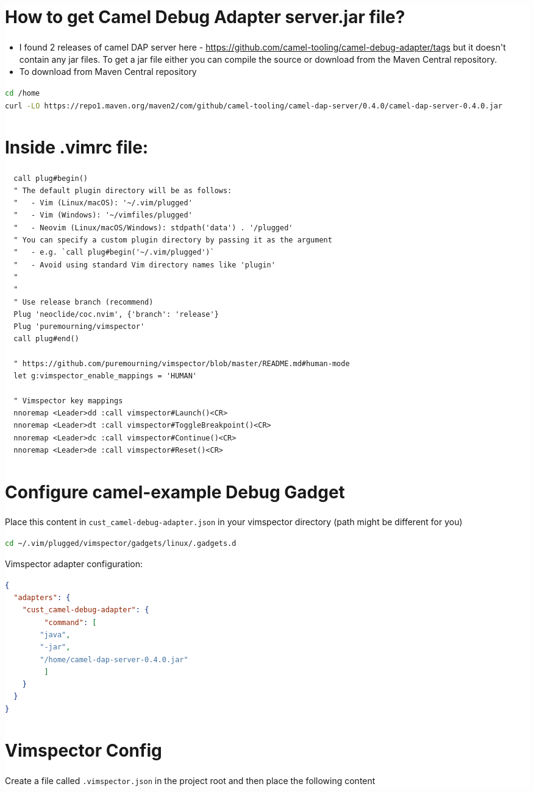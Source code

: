 # How to get Camel Debug Adapter server.jar file?
- I found 2 releases of camel DAP server here - https://github.com/camel-tooling/camel-debug-adapter/tags but it doesn't contain any jar files. To get a jar file either you can compile the source or download from the Maven Central repository.
- To download from Maven Central repository
```sh
cd /home
curl -LO https://repo1.maven.org/maven2/com/github/camel-tooling/camel-dap-server/0.4.0/camel-dap-server-0.4.0.jar
  ```
# Inside .vimrc file:
```viml
  call plug#begin()
  " The default plugin directory will be as follows:
  "   - Vim (Linux/macOS): '~/.vim/plugged'
  "   - Vim (Windows): '~/vimfiles/plugged'
  "   - Neovim (Linux/macOS/Windows): stdpath('data') . '/plugged'
  " You can specify a custom plugin directory by passing it as the argument
  "   - e.g. `call plug#begin('~/.vim/plugged')`
  "   - Avoid using standard Vim directory names like 'plugin'
  "
  "
  " Use release branch (recommend)
  Plug 'neoclide/coc.nvim', {'branch': 'release'}
  Plug 'puremourning/vimspector'
  call plug#end()

  " https://github.com/puremourning/vimspector/blob/master/README.md#human-mode
  let g:vimspector_enable_mappings = 'HUMAN'

  " Vimspector key mappings
  nnoremap <Leader>dd :call vimspector#Launch()<CR>
  nnoremap <Leader>dt :call vimspector#ToggleBreakpoint()<CR>
  nnoremap <Leader>dc :call vimspector#Continue()<CR>
  nnoremap <Leader>de :call vimspector#Reset()<CR>
```

# Configure camel-example Debug Gadget
Place this content in `cust_camel-debug-adapter.json` in your vimspector directory (path might be different for you)
```sh
cd ~/.vim/plugged/vimspector/gadgets/linux/.gadgets.d
```
Vimspector adapter configuration:
```json
{
  "adapters": {
    "cust_camel-debug-adapter": {
         "command": [
        "java",
        "-jar",
        "/home/camel-dap-server-0.4.0.jar"
         ]
    }
  }
}
```
# Vimspector Config
 Create a file called `.vimspector.json` in the project root and then place the following content
